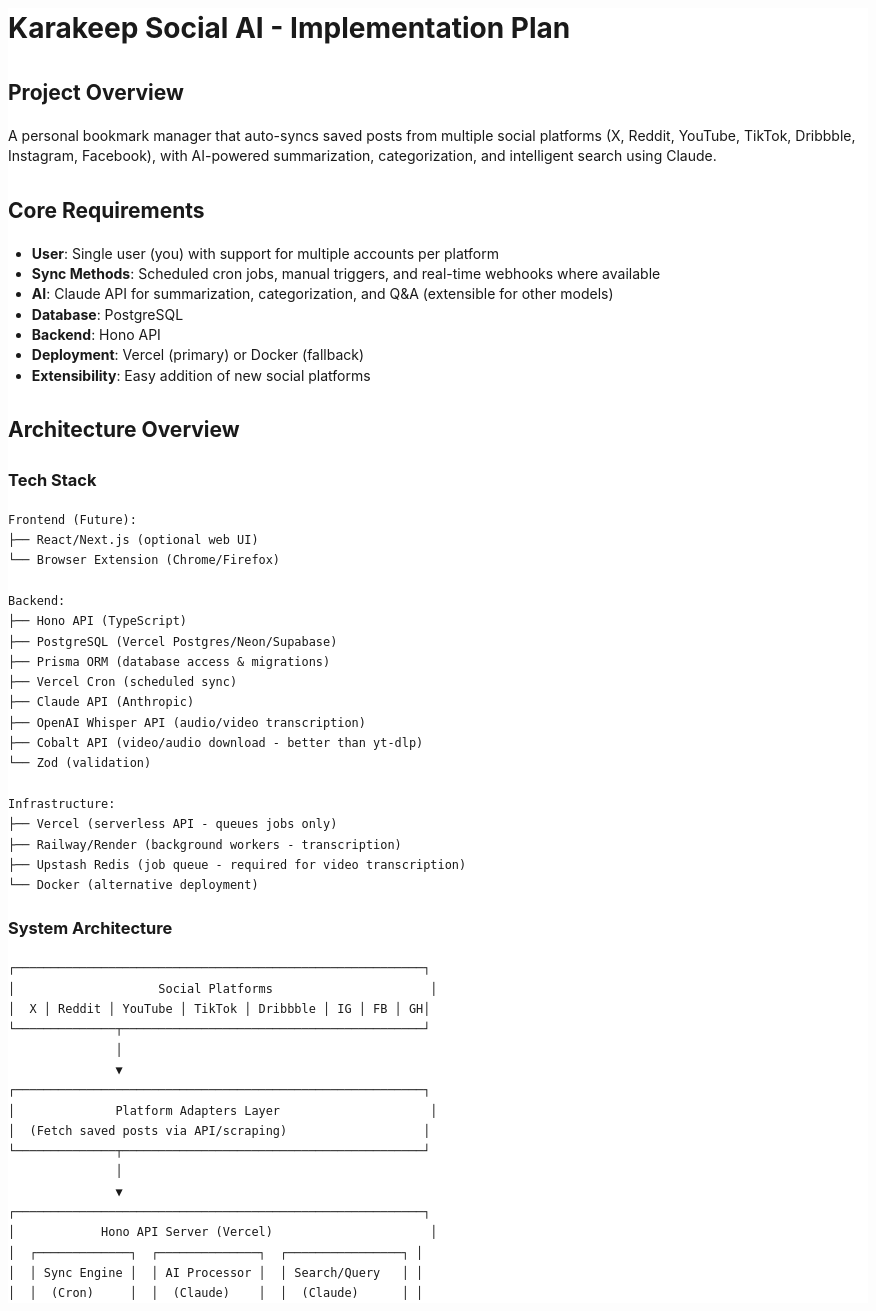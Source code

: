 # Karakeep Social AI - Implementation Plan

## Project Overview
A personal bookmark manager that auto-syncs saved posts from multiple social platforms (X, Reddit, YouTube, TikTok, Dribbble, Instagram, Facebook), with AI-powered summarization, categorization, and intelligent search using Claude.

## Core Requirements
- **User**: Single user (you) with support for multiple accounts per platform
- **Sync Methods**: Scheduled cron jobs, manual triggers, and real-time webhooks where available
- **AI**: Claude API for summarization, categorization, and Q&A (extensible for other models)
- **Database**: PostgreSQL
- **Backend**: Hono API
- **Deployment**: Vercel (primary) or Docker (fallback)
- **Extensibility**: Easy addition of new social platforms

## Architecture Overview

### Tech Stack
```
Frontend (Future):
├── React/Next.js (optional web UI)
└── Browser Extension (Chrome/Firefox)

Backend:
├── Hono API (TypeScript)
├── PostgreSQL (Vercel Postgres/Neon/Supabase)
├── Prisma ORM (database access & migrations)
├── Vercel Cron (scheduled sync)
├── Claude API (Anthropic)
├── OpenAI Whisper API (audio/video transcription)
├── Cobalt API (video/audio download - better than yt-dlp)
└── Zod (validation)

Infrastructure:
├── Vercel (serverless API - queues jobs only)
├── Railway/Render (background workers - transcription)
├── Upstash Redis (job queue - required for video transcription)
└── Docker (alternative deployment)
```

### System Architecture

```
┌─────────────────────────────────────────────────────────┐
│                    Social Platforms                      │
│  X │ Reddit │ YouTube │ TikTok │ Dribbble │ IG │ FB │ GH│
└──────────────┬──────────────────────────────────────────┘
               │
               ▼
┌─────────────────────────────────────────────────────────┐
│              Platform Adapters Layer                     │
│  (Fetch saved posts via API/scraping)                   │
└──────────────┬──────────────────────────────────────────┘
               │
               ▼
┌─────────────────────────────────────────────────────────┐
│            Hono API Server (Vercel)                      │
│  ┌─────────────┐  ┌──────────────┐  ┌────────────────┐ │
│  │ Sync Engine │  │ AI Processor │  │ Search/Query   │ │
│  │  (Cron)     │  │  (Claude)    │  │  (Claude)      │ │
```